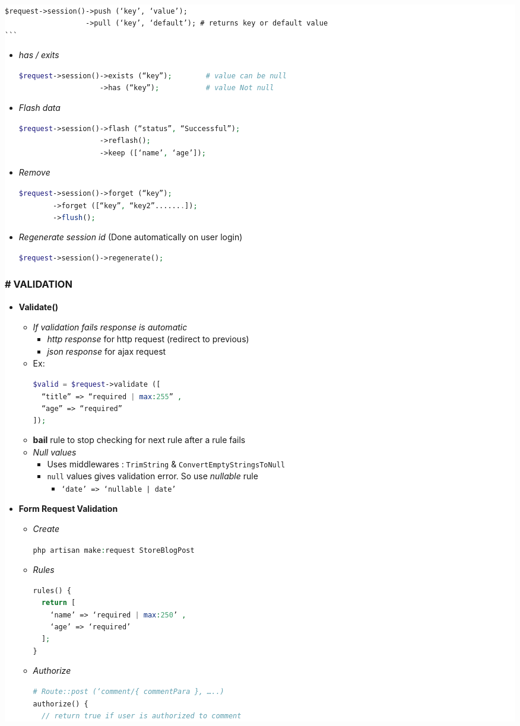     $request->session()->push (‘key’, ‘value’);
                       ->pull (‘key’, ‘default’); # returns key or default value
    ```
  - _has / exits_
    ```php
    $request->session()->exists (“key”);		# value can be null
                       ->has (“key”);		    # value Not null
    ```
  - _Flash data_
    ```php
    $request->session()->flash (“status”, “Successful”);
                       ->reflash();
                       ->keep ([‘name’, ‘age’]);
    ```
  - _Remove_
    ```php
    $request->session()->forget (“key”);
            ->forget ([“key”, “key2”.......]);
            ->flush();
    ```
  - _Regenerate session id_ (Done automatically on user login)
    ```php
    $request->session()->regenerate();
    ```

### # VALIDATION

- **Validate()**
  - _If validation fails response is automatic_
    - _http response_ for http request (redirect to previous)
    - _json response_ for ajax request
  - Ex:
    ```php
    $valid = $request->validate ([
      “title” => “required | max:255” ,
      “age” => “required”
    ]);
    ```
  - **bail** rule to stop checking for next rule after a rule fails
  - _Null values_
    - Uses middlewares : `TrimString` & `ConvertEmptyStringsToNull`
    - `null` values gives validation error. So use _nullable_ rule
      - `‘date’ => ‘nullable | date’`
- **Form Request Validation**

  - _Create_
    ```php
    php artisan make:request StoreBlogPost
    ```
  - _Rules_
    ```php
    rules() {
      return [
        ‘name’ => ‘required | max:250’ ,
        ‘age’ => ‘required’
      ];
    }
    ```
  - _Authorize_
    ```php
    # Route::post (‘comment/{ commentPara }, …..)
    authorize() {
      // return true if user is authorized to comment